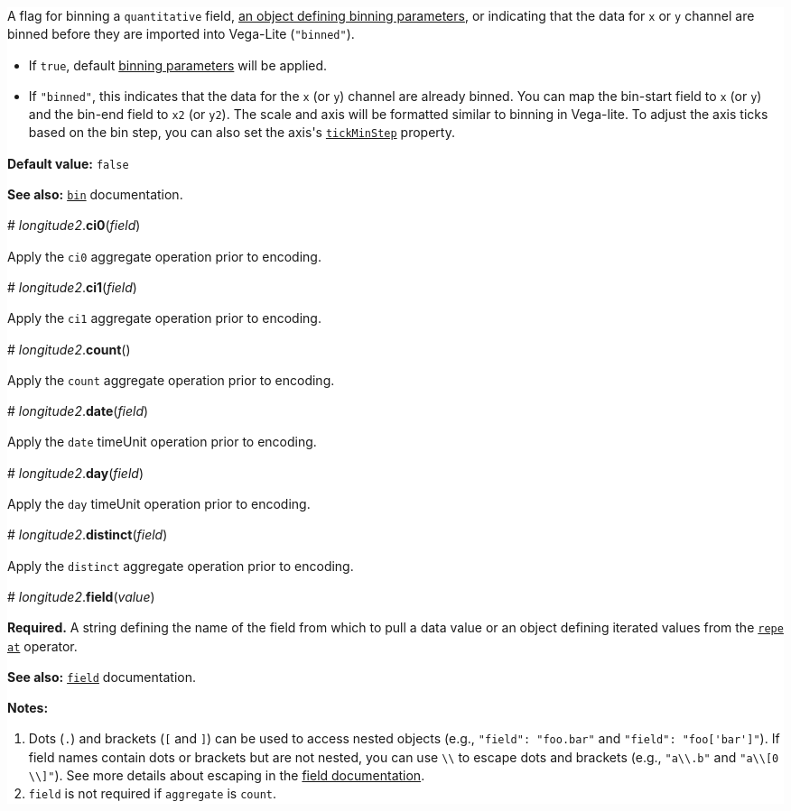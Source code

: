 A flag for binning a `quantitative` field, [an object defining binning parameters](https://vega.github.io/vega-lite/docs/bin.html#params), or indicating that the data for `x` or `y` channel are binned before they are imported into Vega-Lite (`"binned"`).

- If `true`, default [binning parameters](https://vega.github.io/vega-lite/docs/bin.html) will be applied.

- If `"binned"`, this indicates that the data for the `x` (or `y`) channel are already binned. You can map the bin-start field to `x` (or `y`) and the bin-end field to `x2` (or `y2`). The scale and axis will be formatted similar to binning in Vega-lite.  To adjust the axis ticks based on the bin step, you can also set the axis's [`tickMinStep`](https://vega.github.io/vega-lite/docs/axis.html#ticks) property.

__Default value:__ `false`

__See also:__ [`bin`](https://vega.github.io/vega-lite/docs/bin.html) documentation.

<a name="ci0">#</a>
<em>longitude2</em>.<b>ci0</b>(<em>field</em>)

Apply the <code>ci0</code> aggregate operation prior to encoding.

<a name="ci1">#</a>
<em>longitude2</em>.<b>ci1</b>(<em>field</em>)

Apply the <code>ci1</code> aggregate operation prior to encoding.

<a name="count">#</a>
<em>longitude2</em>.<b>count</b>(<em></em>)

Apply the <code>count</code> aggregate operation prior to encoding.

<a name="date">#</a>
<em>longitude2</em>.<b>date</b>(<em>field</em>)

Apply the <code>date</code> timeUnit operation prior to encoding.

<a name="day">#</a>
<em>longitude2</em>.<b>day</b>(<em>field</em>)

Apply the <code>day</code> timeUnit operation prior to encoding.

<a name="distinct">#</a>
<em>longitude2</em>.<b>distinct</b>(<em>field</em>)

Apply the <code>distinct</code> aggregate operation prior to encoding.

<a name="field">#</a>
<em>longitude2</em>.<b>field</b>(<em>value</em>)

__Required.__ A string defining the name of the field from which to pull a data value
or an object defining iterated values from the [`repeat`](https://vega.github.io/vega-lite/docs/repeat.html) operator.

__See also:__ [`field`](https://vega.github.io/vega-lite/docs/field.html) documentation.

__Notes:__
1)  Dots (`.`) and brackets (`[` and `]`) can be used to access nested objects (e.g., `"field": "foo.bar"` and `"field": "foo['bar']"`).
If field names contain dots or brackets but are not nested, you can use `\\` to escape dots and brackets (e.g., `"a\\.b"` and `"a\\[0\\]"`).
See more details about escaping in the [field documentation](https://vega.github.io/vega-lite/docs/field.html).
2) `field` is not required if `aggregate` is `count`.
